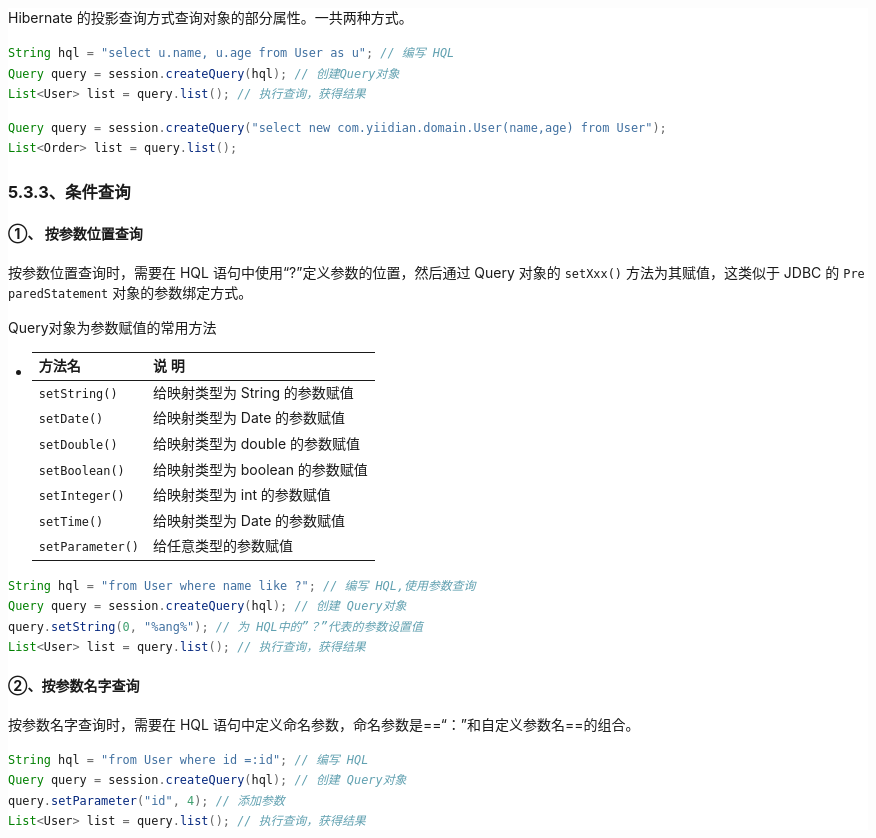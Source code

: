  Hibernate 的投影查询方式查询对象的部分属性。一共两种方式。

```java
String hql = "select u.name, u.age from User as u"; // 编写 HQL
Query query = session.createQuery(hql); // 创建Query对象
List<User> list = query.list(); // 执行查询，获得结果
```

```java
Query query = session.createQuery("select new com.yiidian.domain.User(name,age) from User");
List<Order> list = query.list();
```

### 5.3.3、条件查询

#### ①、 按参数位置查询

按参数位置查询时，需要在 HQL 语句中使用“?”定义参数的位置，然后通过 Query 对象的 `setXxx()` 方法为其赋值，这类似于 JDBC 的 `PreparedStatement` 对象的参数绑定方式。

Query对象为参数赋值的常用方法

- | 方法名           | 说  明                          |
  | ---------------- | ------------------------------- |
  | `setString()`    | 给映射类型为 String 的参数赋值  |
  | `setDate()`      | 给映射类型为 Date 的参数赋值    |
  | `setDouble()`    | 给映射类型为 double 的参数赋值  |
  | `setBoolean()`   | 给映射类型为 boolean 的参数赋值 |
  | `setInteger()`   | 给映射类型为 int 的参数赋值     |
  | `setTime()`      | 给映射类型为 Date 的参数赋值    |
  | `setParameter()` | 给任意类型的参数赋值            |

```java
String hql = "from User where name like ?"; // 编写 HQL,使用参数查询
Query query = session.createQuery(hql); // 创建 Query对象
query.setString(0, "%ang%"); // 为 HQL中的”？”代表的参数设置值
List<User> list = query.list(); // 执行查询，获得结果
```



#### ②、按参数名字查询

按参数名字查询时，需要在 HQL 语句中定义命名参数，命名参数是==“：”和自定义参数名==的组合。

```java
String hql = "from User where id =:id"; // 编写 HQL
Query query = session.createQuery(hql); // 创建 Query对象
query.setParameter("id", 4); // 添加参数
List<User> list = query.list(); // 执行查询，获得结果
```


